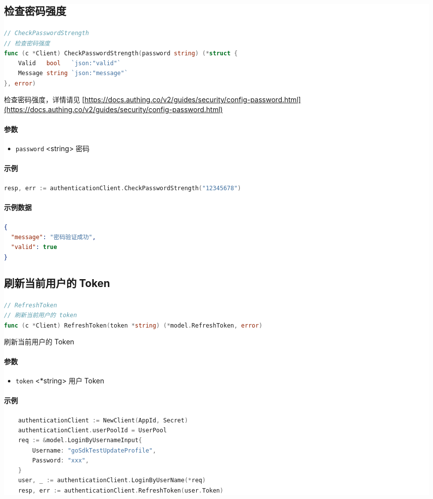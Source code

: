 ```json
```

## 检查密码强度

```go
// CheckPasswordStrength
// 检查密码强度
func (c *Client) CheckPasswordStrength(password string) (*struct {
	Valid   bool   `json:"valid"`
	Message string `json:"message"`
}, error)
```

检查密码强度，详情请见 [https://docs.authing.co/v2/guides/security/config-password.html](https://docs.authing.co/v2/guides/security/config-password.html)

#### 参数

- `password` \<string\> 密码

#### 示例

```go
resp, err := authenticationClient.CheckPasswordStrength("12345678")
```

#### 示例数据

```json
{
  "message": "密码验证成功",
  "valid": true
}
```

## 刷新当前用户的 Token

```go
// RefreshToken
// 刷新当前用户的 token
func (c *Client) RefreshToken(token *string) (*model.RefreshToken, error)
```

刷新当前用户的 Token

#### 参数

- `token` \<\*string\> 用户 Token

#### 示例

```go
	authenticationClient := NewClient(AppId, Secret)
	authenticationClient.userPoolId = UserPool
	req := &model.LoginByUsernameInput{
		Username: "goSdkTestUpdateProfile",
		Password: "xxx",
	}
	user, _ := authenticationClient.LoginByUserName(*req)
	resp, err := authenticationClient.RefreshToken(user.Token)
```
